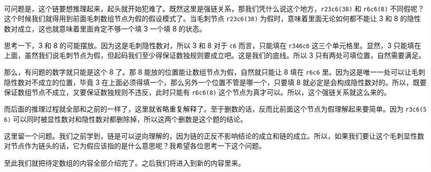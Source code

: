 可问题是，这个链要想推理起来，起头就开始犯难了。既然这里是强链关系，那我们凭什么说这个地方，`r23c6(38)` 和 `r6c6(8)` 不同假呢？这个时候我们就得用到前面毛刺数组节点为假的假设模式了。当毛刺节点 `r23c6(38)` 为假时，意味着里面无论如何都不能让 3 和 8 的隐性数对成立，这也就意味着里面肯定不够一个填 3 一个填 8 的状态。

思考一下，3 和 8 的可能摆放。因为这是毛刺隐性数对，所以 3 和 8 对于 `c6` 而言，只能填在 `r346c6` 这三个单元格里。显然，3 只能填在上面，虽然我们说毛刺节点为假，但起码我们至少得保证数独规则要成立吧。这是我们的底线。所以 3 只有两处可填位置，自然需要满足。

那么，有问题的数字就只能是这个 8 了。那 8 能放的位置能让数组节点为假，自然就只能让 8 填在 `r6c6` 里。因为这是唯一一处可以让毛刺隐性数对不成立的位置，毕竟 3 在上面必须得填一个，那么另外一个位置不管是哪一个，只要填 8 就必定是会构成隐性数对的。所以，既要保证数组节点不成立，又要保证数独规则不违反，此时只能有 `r6c6(8)` 这个节点为真才可以。所以，这个强链关系就这么来的。

而后面的推理过程就全部和之前的一样了，这里就省略重复解释了。至于删数的话，反而比前面这个节点为假理解起来要简单。因为 `r3c6(56)` 可以同时被显性数对和隐性数对都删除掉，所以这两个删数是这个题的结论。

这里留一个问题。我们之前学到，链是可以逆向理解的，因为链的正反不影响结论的成立和链的成立。所以，如果我们要让这个毛刺显性数对节点作为链头的话，它为假应该指的是什么意思呢？我希望各位思考一下这个问题。

至此我们就把待定数组的内容全部介绍完了。之后我们将进入到新的内容里来。
